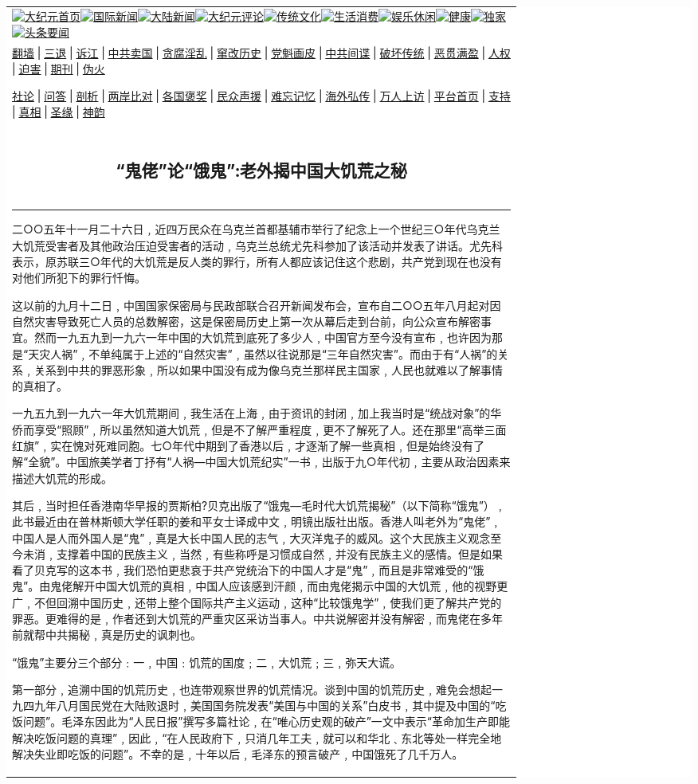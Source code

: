 <a name="1" id="1" target="_blank"></a><span id="1"></span>
<table align=center border="0"><tr><td colspan="2" VALIGN=TOP><a href="https://github.com/1992513/djy/blob/master/gb/nf1351518.md#1"><img src="https://raw.githubusercontent.com/1992513/www/master/t/djy/1.jpg" title="大纪元首页" alt="大纪元首页"></a><a href="https://github.com/1992513/djy/blob/master/gb/n24hr.md#1"><img src="https://raw.githubusercontent.com/1992513/www/master/t/djy/3.jpg" title="国际新闻" alt="国际新闻"></a><a href="https://github.com/1992513/djy/blob/master/gb/nsc413.md#1"><img src="https://raw.githubusercontent.com/1992513/www/master/t/djy/4.jpg" title="大陆新闻" alt="大陆新闻"></a><a href="https://github.com/1992513/djy/blob/master/gb/news392.md#1"><img src="https://raw.githubusercontent.com/1992513/www/master/t/djy/5.jpg" title="大纪元评论" alt="大纪元评论"></a><a href="https://github.com/1992513/djy/blob/master/gb/news2007.md#1"><img src="https://raw.githubusercontent.com/1992513/www/master/t/djy/6.jpg" title="传统文化" alt="传统文化"></a><a href="https://github.com/1992513/djy/blob/master/gb/news2008.md#1"><img src="https://raw.githubusercontent.com/1992513/www/master/t/djy/7.jpg" title="生活消费" alt="生活消费"></a><a href="https://github.com/1992513/djy/blob/master/gb/ncyule.md#1"><img src="https://raw.githubusercontent.com/1992513/www/master/t/djy/8.jpg" title="娱乐休闲" alt="娱乐休闲"></a><a href="https://github.com/1992513/djy/blob/master/gb/nsc1002.md#1"><img src="https://raw.githubusercontent.com/1992513/www/master/t/djy/9.jpg" title="健康" alt="健康"></a><a href="https://github.com/1992513/djy/blob/master/gb/nf6092.md#1"><img src="https://raw.githubusercontent.com/1992513/www/master/t/djy/10a.jpg" title="独家" alt="独家"></a><a href="https://github.com/1992513/djy/blob/master/gb/nf4514.md#1"><img src="https://raw.githubusercontent.com/1992513/www/master/t/djy/12a.jpg" title="头条要闻" alt="头条要闻"></a></td></tr>
<tr><td colspan="2" VALIGN=TOP><a target="_blank" href="https://github.com/1992513/www/blob/master/README.md?zsrh#1">翻墙</a> | <a target="_blank" href="https://github.com/1992513/djy/blob/master/gb/nf5657.md#1">三退</a> | <a target="_blank" href="https://github.com/1992513/djy/blob/master/gb/nf6124.md#1">诉江</a> | <a target="_blank" href="https://github.com/1992513/djy/blob/master/gb/nf1176117.md#1">中共卖国</a> | <a target="_blank" href="https://github.com/1992513/djy/blob/master/gb/nf5773.md#1">贪腐淫乱</a> | <a target="_blank" href="https://github.com/1992513/djy/blob/master/gb/nf1176115.md#1">窜改历史</a> | <a target="_blank" href="https://github.com/1992513/djy/blob/master/gb/nf1176107.md#1">党魁画皮</a> | <a target="_blank" href="https://github.com/1992513/djy/blob/master/gb/nf1320400.md#1">中共间谍</a> | <a target="_blank" href="https://github.com/1992513/djy/blob/master/gb/nf1176114.md#1">破坏传统</a> | <a target="_blank" href="https://github.com/1992513/ntdtv/blob/master/gb/prog447_1.md#1">恶贯满盈</a> | <a target="_blank" href="https://github.com/1992513/djy/blob/master/gb/ncid278.md#1">人权</a> | <a target="_blank" href="https://github.com/1992513/djy/blob/master/gb/nf1176111.md#1">迫害</a> | <a target="_blank" href="https://gitlab.com/szzdlab/mh-qikan/blob/master/README.md#1">期刊</a> | <a target="_blank" href="https://github.com/1992513/djy/blob/master/gb/nf5562.md#1">伪火</a></p><p><a target="_blank" href="https://github.com/1992513/djy/blob/master/gb/9p.md#1">社论</a> | <a target="_blank" href="https://github.com/1992513/djy/blob/master/gb/nf4378.md#1">问答</a> | <a target="_blank" href="https://github.com/1992513/djy/blob/master/gb/nf5792.md#1">剖析</a> | <a target="_blank" href="https://github.com/1992513/djy/blob/master/gb/nf5735.md#1">两岸比对</a> | <a target="_blank" href="https://github.com/1992513/djy/blob/master/gb/nf6119.md#1">各国褒奖</a> | <a target="_blank" href="https://github.com/1992513/djy/blob/master/gb/nf6120.md#1">民众声援</a> | <a target="_blank" href="https://github.com/1992513/djy/blob/master/gb/nf1188594.md#1">难忘记忆</a> | <a target="_blank" href="https://github.com/1992513/djy/blob/master/gb/nf3180.md#1">海外弘传</a> | <a target="_blank" href="https://github.com/1992513/djy/blob/master/gb/nf5410.md#1">万人上访</a> | <a target="_blank" href="https://github.com/1992513/www/blob/master/README.md?zsrh#1">平台首页</a> | <a target="_blank" href="https://github.com/1992513/djy/blob/master/gb/nf4386.md#1">支持</a> | <a target="_blank" href="https://github.com/1992513/djy/blob/master/gb/nf4389.md#1">真相</a> | <a target="_blank" href="https://github.com/1992513/djy/blob/master/gb/nf5790.md#1">圣缘</a> | <a target="_blank" href="https://github.com/1992513/djy/blob/master/gb/nf4786.md#1">神韵</a></td></tr>
<tr><td VALIGN=TOP width="626"><h2 align=center>“鬼佬”论“饿鬼”:老外揭中国大饥荒之秘</h2>
<h6></h6>
<hr>
	<p>二○○五年十一月二十六日﹐近四万民众在乌克兰首都基辅市举行了纪念上一个世纪三○年代乌克兰大饥荒受害者及其他政治压迫受害者的活动﹐乌克兰总统尤先科参加了该活动并发表了讲话。尤先科表示，原苏联三○年代的大饥荒是反人类的罪行，所有人都应该记住这个悲剧，共产党到现在也没有对他们所犯下的罪行忏悔。</p>
<p>这以前的九月十二日﹐中国国家保密局与民政部联合召开新闻发布会，宣布自二○○五年八月起对因自然灾害导致死亡人员的总数解密，这是保密局历史上第一次从幕后走到台前，向公众宣布解密事宜。然而一九五九到一九六一年中国的大饥荒到底死了多少人﹐中国官方至今没有宣布﹐也许因为那是“天灾人祸”﹐不单纯属于上述的“自然灾害”﹐虽然以往说那是“三年自然灾害”。而由于有“人祸”的关系﹐关系到中共的罪恶形象﹐所以如果中国没有成为像乌克兰那样民主国家﹐人民也就难以了解事情的真相了。</p>
<p>一九五九到一九六一年大饥荒期间﹐我生活在上海﹐由于资讯的封闭﹐加上我当时是“统战对象”的华侨而享受“照顾”﹐所以虽然知道大饥荒﹐但是不了解严重程度﹐更不了解死了人。还在那里“高举三面红旗”﹐实在愧对死难同胞。七○年代中期到了香港以后﹐才逐渐了解一些真相﹐但是始终没有了解“全貌”。中国旅美学者丁抒有“人祸&#8212;中国大饥荒纪实”一书﹐出版于九○年代初﹐主要从政治因素来描述大饥荒的形成。</p>
<p>其后﹐当时担任香港南华早报的贾斯柏?贝克出版了“饿鬼&#8212;毛时代大饥荒揭秘”（以下简称“饿鬼”）﹐此书最近由在普林斯顿大学任职的姜和平女士译成中文﹐明镜出版社出版。香港人叫老外为“鬼佬”﹐中国人是人而外国人是“鬼”﹐真是大长中国人民的志气﹐大灭洋鬼子的威风。这个大民族主义观念至今未消﹐支撑着中国的民族主义﹐当然﹐有些称呼是习惯成自然﹐并没有民族主义的感情。但是如果看了贝克写的这本书﹐我们恐怕更悲哀于共产党统治下的中国人才是“鬼”﹐而且是非常难受的“饿鬼”。由鬼佬解开中国大饥荒的真相﹐中国人应该感到汗颜﹐而由鬼佬揭示中国的大饥荒﹐他的视野更广﹐不但回溯中国历史﹐还带上整个国际共产主义运动﹐这种“比较饿鬼学”﹐使我们更了解共产党的罪恶。更难得的是﹐作者还到大饥荒的严重灾区采访当事人。中共说解密并没有解密﹐而鬼佬在多年前就帮中共揭秘﹐真是历史的讽刺也。</p>
<p>“饿鬼”主要分三个部分﹕一﹐中国﹕饥荒的国度﹔二﹐大饥荒﹔三﹐弥天大谎。</p>
<p>第一部分﹐追溯中国的饥荒历史﹐也连带观察世界的饥荒情况。谈到中国的饥荒历史﹐难免会想起一九四九年八月国民党在大陆败退时﹐美国国务院发表“美国与中国的关系”白皮书﹐其中提及中国的“吃饭问题”。毛泽东因此为“人民日报”撰写多篇社论﹐在“唯心历史观的破产”一文中表示“革命加生产即能解决吃饭问题的真理”﹐因此﹐“在人民政府下﹐只消几年工夫﹐就可以和华北﹑东北等处一样完全地解决失业即吃饭的问题”。不幸的是﹐十年以后﹐毛泽东的预言破产﹐中国饿死了几千万人。</p>